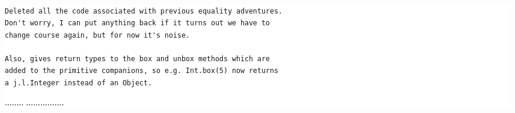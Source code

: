     Deleted all the code associated with previous equality adventures.
    Don't worry, I can put anything back if it turns out we have to
    change course again, but for now it's noise.
    
    Also, gives return types to the box and unbox methods which are
    added to the primitive companions, so e.g. Int.box(5) now returns
    a j.l.Integer instead of an Object.
  ........
................
